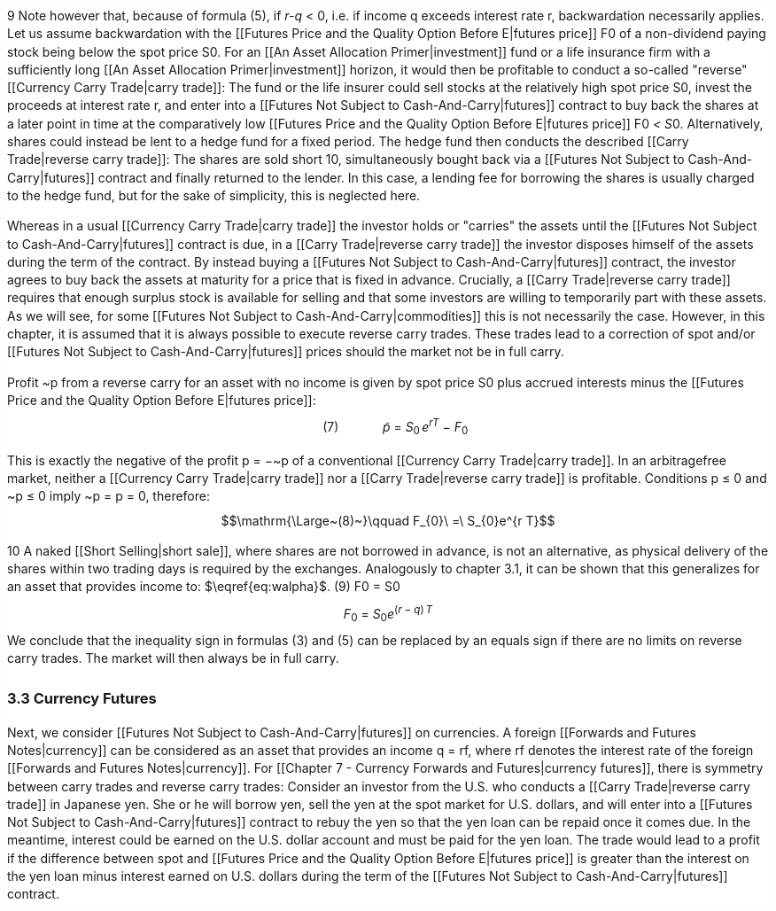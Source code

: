9 Note however that,  because of formula (5),  if *r-q* < 0,  i.e. if income q exceeds interest rate r,  backwardation necessarily applies.
Let us assume backwardation with the [[Futures Price and the Quality Option Before E|futures price]] F0 of a non-dividend paying stock being below the spot price S0. For an [[An Asset Allocation Primer|investment]] fund or a life insurance firm with a sufficiently long [[An Asset Allocation Primer|investment]] horizon,  it would then be profitable to conduct a so-called "reverse" [[Currency Carry Trade|carry trade]]: The fund or the life insurer could sell stocks at the relatively high spot price S0,  invest the proceeds at interest rate r,  and enter into a [[Futures Not Subject to Cash-And-Carry|futures]] contract to buy back the shares at a later point in time at the comparatively low [[Futures Price and the Quality Option Before E|futures price]] F0 *< S*0. Alternatively,  shares could instead be lent to a hedge fund for a fixed period. The hedge fund then conducts the described [[Carry Trade|reverse carry trade]]: The shares are sold short 10,  simultaneously bought back via a [[Futures Not Subject to Cash-And-Carry|futures]] contract and finally returned to the lender. In this case,  a lending fee for borrowing the shares is usually charged to the hedge fund,  but for the sake of simplicity,  this is neglected here.

Whereas in a usual [[Currency Carry Trade|carry trade]] the investor holds or "carries" the assets until the [[Futures Not Subject to Cash-And-Carry|futures]] contract is due,  in a [[Carry Trade|reverse carry trade]] the investor disposes himself of the assets during the term of the contract. By instead buying a [[Futures Not Subject to Cash-And-Carry|futures]] contract,  the investor agrees to buy back the assets at maturity for a price that is fixed in advance. Crucially,  a [[Carry Trade|reverse carry trade]] requires that enough surplus stock is available for selling and that some investors are willing to temporarily part with these assets. As we will see,  for some [[Futures Not Subject to Cash-And-Carry|commodities]] this is not necessarily the case. However,  in this chapter,  it is assumed that it is always possible to execute reverse carry trades. These trades lead to a correction of spot and/or [[Futures Not Subject to Cash-And-Carry|futures]] prices should the market not be in full carry.

Profit ~p from a reverse carry for an asset with no income is given by spot price S0 plus accrued interests minus the [[Futures Price and the Quality Option Before E|futures price]]:
$$\quad(7)\quad\quad\quad\widetilde{p}\ =\ S_{0}\, e^{r T}\ -\ F_{0}$$

This is exactly the negative of the profit p = −~p of a conventional [[Currency Carry Trade|carry trade]]. In an arbitragefree market,  neither a [[Currency Carry Trade|carry trade]] nor a [[Carry Trade|reverse carry trade]] is profitable. Conditions p ≤ 0 and ~p ≤ 0 imply ~p = p = 0,  therefore:
$$\mathrm{\Large~(8)~}\qquad F_{0}\ =\ S_{0}e^{r T}$$

10 A naked [[Short Selling|short sale]],  where shares are not borrowed in advance,  is not an alternative,  as physical delivery of the shares within two trading days is required by the exchanges.
Analogously to chapter 3.1,  it can be shown that this generalizes for an asset that provides income to:
$\eqref{eq:walpha}$.
(9) F0 = S0$$F_{0}\ =\ S_{0}e^{(r-q)\, T}$$
We conclude that the inequality sign in formulas (3) and (5) can be replaced by an equals sign if there are no limits on reverse carry trades. The market will then always be in full carry.

### 3.3 Currency Futures

Next,  we consider [[Futures Not Subject to Cash-And-Carry|futures]] on currencies. A foreign [[Forwards and Futures Notes|currency]] can be considered as an asset that provides an income q = rf,  where rf denotes the interest rate of the foreign [[Forwards and Futures Notes|currency]]. For [[Chapter 7 - Currency Forwards and Futures|currency futures]],  there is symmetry between carry trades and reverse carry trades: Consider an investor from the U.S. who conducts a [[Carry Trade|reverse carry trade]] in Japanese yen. She or he will borrow yen,  sell the yen at the spot market for U.S. dollars,  and will enter into a [[Futures Not Subject to Cash-And-Carry|futures]] contract to rebuy the yen so that the yen loan can be repaid once it comes due. In the meantime,  interest could be earned on the U.S. dollar account and must be paid for the yen loan. The trade would lead to a profit if the difference between spot and [[Futures Price and the Quality Option Before E|futures price]] is greater than the interest on the yen loan minus interest earned on U.S. dollars during the term of the [[Futures Not Subject to Cash-And-Carry|futures]] contract.
